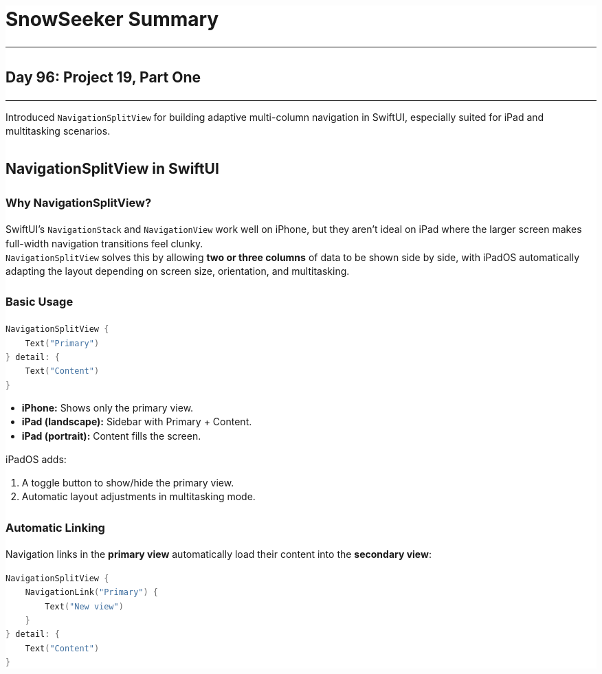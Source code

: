 # SnowSeeker Summary
---

## Day 96: Project 19, Part One

---

Introduced `NavigationSplitView` for building adaptive multi-column navigation in SwiftUI, especially suited for iPad and multitasking scenarios.

## NavigationSplitView in SwiftUI

### Why NavigationSplitView?
SwiftUI’s `NavigationStack` and `NavigationView` work well on iPhone, but they aren’t ideal on iPad where the larger screen makes full-width navigation transitions feel clunky.  
`NavigationSplitView` solves this by allowing **two or three columns** of data to be shown side by side, with iPadOS automatically adapting the layout depending on screen size, orientation, and multitasking.

### Basic Usage
```swift
NavigationSplitView {
    Text("Primary")
} detail: {
    Text("Content")
}
````

* **iPhone:** Shows only the primary view.
* **iPad (landscape):** Sidebar with Primary + Content.
* **iPad (portrait):** Content fills the screen.

iPadOS adds:

1. A toggle button to show/hide the primary view.
2. Automatic layout adjustments in multitasking mode.

### Automatic Linking

Navigation links in the **primary view** automatically load their content into the **secondary view**:

```swift
NavigationSplitView {
    NavigationLink("Primary") {
        Text("New view")
    }
} detail: {
    Text("Content")
}
```
